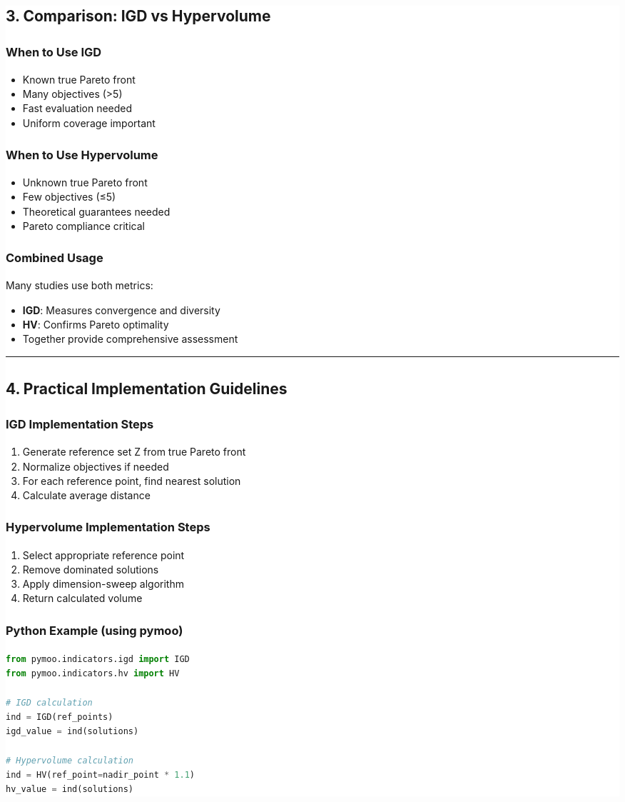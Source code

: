 
## 3. Comparison: IGD vs Hypervolume

### When to Use IGD
- Known true Pareto front
- Many objectives (>5)
- Fast evaluation needed
- Uniform coverage important

### When to Use Hypervolume
- Unknown true Pareto front
- Few objectives (≤5)
- Theoretical guarantees needed
- Pareto compliance critical

### Combined Usage
Many studies use both metrics:
- **IGD**: Measures convergence and diversity
- **HV**: Confirms Pareto optimality
- Together provide comprehensive assessment

---

## 4. Practical Implementation Guidelines

### IGD Implementation Steps
1. Generate reference set Z from true Pareto front
2. Normalize objectives if needed
3. For each reference point, find nearest solution
4. Calculate average distance

### Hypervolume Implementation Steps
1. Select appropriate reference point
2. Remove dominated solutions
3. Apply dimension-sweep algorithm
4. Return calculated volume

### Python Example (using pymoo)
```python
from pymoo.indicators.igd import IGD
from pymoo.indicators.hv import HV

# IGD calculation
ind = IGD(ref_points)
igd_value = ind(solutions)

# Hypervolume calculation
ind = HV(ref_point=nadir_point * 1.1)
hv_value = ind(solutions)
```
